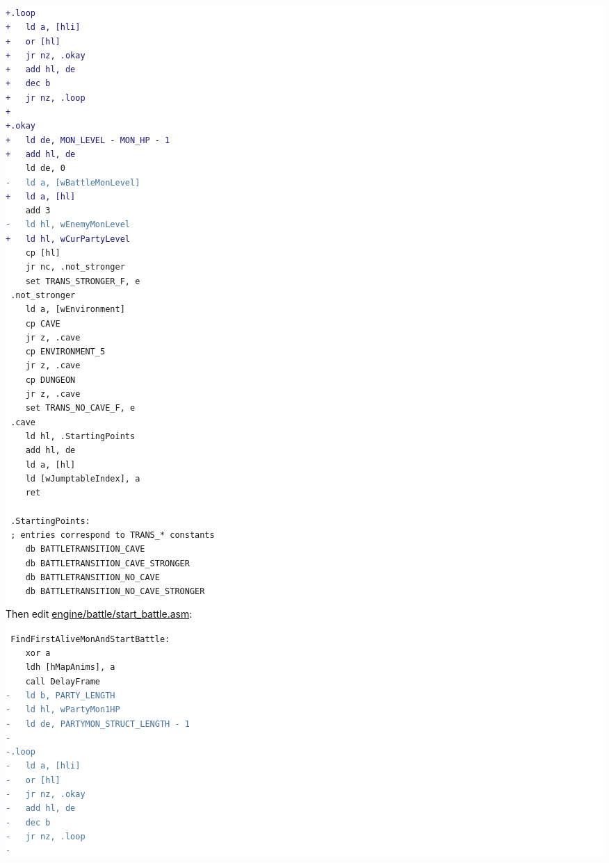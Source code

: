```diff
+.loop
+	ld a, [hli]
+	or [hl]
+	jr nz, .okay
+	add hl, de
+	dec b
+	jr nz, .loop
+
+.okay
+	ld de, MON_LEVEL - MON_HP - 1
+	add hl, de
 	ld de, 0
-	ld a, [wBattleMonLevel]
+	ld a, [hl]
 	add 3
-	ld hl, wEnemyMonLevel
+	ld hl, wCurPartyLevel
 	cp [hl]
 	jr nc, .not_stronger
 	set TRANS_STRONGER_F, e
 .not_stronger
 	ld a, [wEnvironment]
 	cp CAVE
 	jr z, .cave
 	cp ENVIRONMENT_5
 	jr z, .cave
 	cp DUNGEON
 	jr z, .cave
 	set TRANS_NO_CAVE_F, e
 .cave
 	ld hl, .StartingPoints
 	add hl, de
 	ld a, [hl]
 	ld [wJumptableIndex], a
 	ret

 .StartingPoints:
 ; entries correspond to TRANS_* constants
 	db BATTLETRANSITION_CAVE
 	db BATTLETRANSITION_CAVE_STRONGER
 	db BATTLETRANSITION_NO_CAVE
 	db BATTLETRANSITION_NO_CAVE_STRONGER
```

Then edit [engine/battle/start_battle.asm](https://github.com/pret/pokecrystal/blob/master/engine/battle/start_battle.asm):

```diff
 FindFirstAliveMonAndStartBattle:
 	xor a
 	ldh [hMapAnims], a
 	call DelayFrame
-	ld b, PARTY_LENGTH
-	ld hl, wPartyMon1HP
-	ld de, PARTYMON_STRUCT_LENGTH - 1
-
-.loop
-	ld a, [hli]
-	or [hl]
-	jr nz, .okay
-	add hl, de
-	dec b
-	jr nz, .loop
-
```
